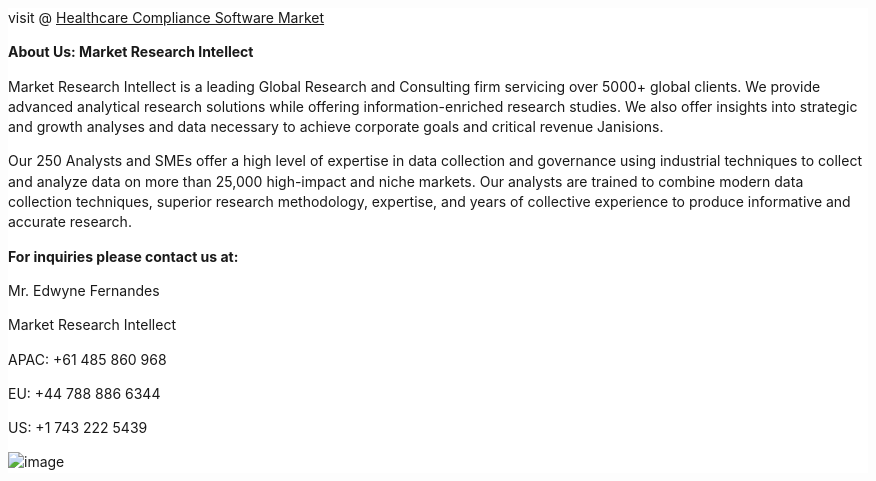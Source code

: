 visit&nbsp;@</strong>&nbsp;</span><span class="font-[700]"><a href="https://www.marketresearchintellect.com/product/healthcare-compliance-software-market-size-and-forecast/?utm_source=Linkedin&utm_medium=824" target="_blank" data-tracking-control-name="article-ssr-frontend-pulse_little-text-block" data-tracking-will-navigate="" data-test-link="">Healthcare Compliance Software Market</a></span></p><p><strong><span class="font-[700]">About Us: Market Research Intellect</span></strong></p><p><span class="">Market Research Intellect is a leading Global Research and Consulting firm servicing over 5000+ global clients. We provide advanced analytical research solutions while offering information-enriched research studies.&nbsp;</span>We also offer insights into strategic and growth analyses and data necessary to achieve corporate goals and critical revenue Janisions.</p><p><span class="">Our 250 Analysts and SMEs offer a high level of expertise in data collection and governance using industrial techniques to collect and analyze data on more than 25,000 high-impact and niche markets. Our analysts are trained to combine modern data collection techniques, superior research methodology, expertise, and years of collective experience to produce informative and accurate research.</span></p><p><strong>For inquiries please contact us at:</strong></p><p>Mr. Edwyne Fernandes</p><p>Market Research Intellect</p><p>APAC: +61 485 860 968</p><p>EU: +44 788 886 6344</p><p>US: +1 743 222 5439</p>
![image](https://github.com/user-attachments/assets/67c4580e-314d-42f0-82d0-ddd4b187122c)
